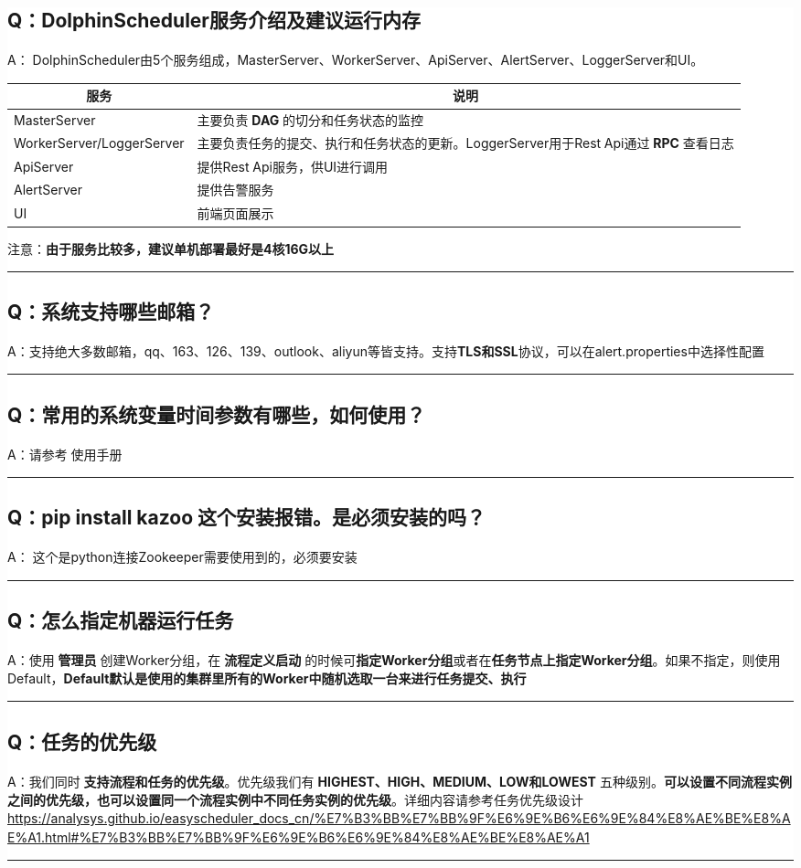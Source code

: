 ## Q：DolphinScheduler服务介绍及建议运行内存

A： DolphinScheduler由5个服务组成，MasterServer、WorkerServer、ApiServer、AlertServer、LoggerServer和UI。

| 服务                      | 说明                                                         |
| ------------------------- | ------------------------------------------------------------ |
| MasterServer              | 主要负责 **DAG** 的切分和任务状态的监控                      |
| WorkerServer/LoggerServer | 主要负责任务的提交、执行和任务状态的更新。LoggerServer用于Rest Api通过 **RPC** 查看日志 |
| ApiServer                 | 提供Rest Api服务，供UI进行调用                               |
| AlertServer               | 提供告警服务                                                 |
| UI                        | 前端页面展示                                                 |

注意：**由于服务比较多，建议单机部署最好是4核16G以上**

---


## Q：系统支持哪些邮箱？

A：支持绝大多数邮箱，qq、163、126、139、outlook、aliyun等皆支持。支持**TLS和SSL**协议，可以在alert.properties中选择性配置

---

## Q：常用的系统变量时间参数有哪些，如何使用？

A：请参考 使用手册

---

## Q：pip install kazoo 这个安装报错。是必须安装的吗？

A： 这个是python连接Zookeeper需要使用到的，必须要安装

---

## Q：怎么指定机器运行任务

A：使用 **管理员** 创建Worker分组，在 **流程定义启动** 的时候可**指定Worker分组**或者在**任务节点上指定Worker分组**。如果不指定，则使用Default，**Default默认是使用的集群里所有的Worker中随机选取一台来进行任务提交、执行**

---

## Q：任务的优先级

A：我们同时 **支持流程和任务的优先级**。优先级我们有 **HIGHEST、HIGH、MEDIUM、LOW和LOWEST** 五种级别。**可以设置不同流程实例之间的优先级，也可以设置同一个流程实例中不同任务实例的优先级**。详细内容请参考任务优先级设计 https://analysys.github.io/easyscheduler_docs_cn/%E7%B3%BB%E7%BB%9F%E6%9E%B6%E6%9E%84%E8%AE%BE%E8%AE%A1.html#%E7%B3%BB%E7%BB%9F%E6%9E%B6%E6%9E%84%E8%AE%BE%E8%AE%A1

----
